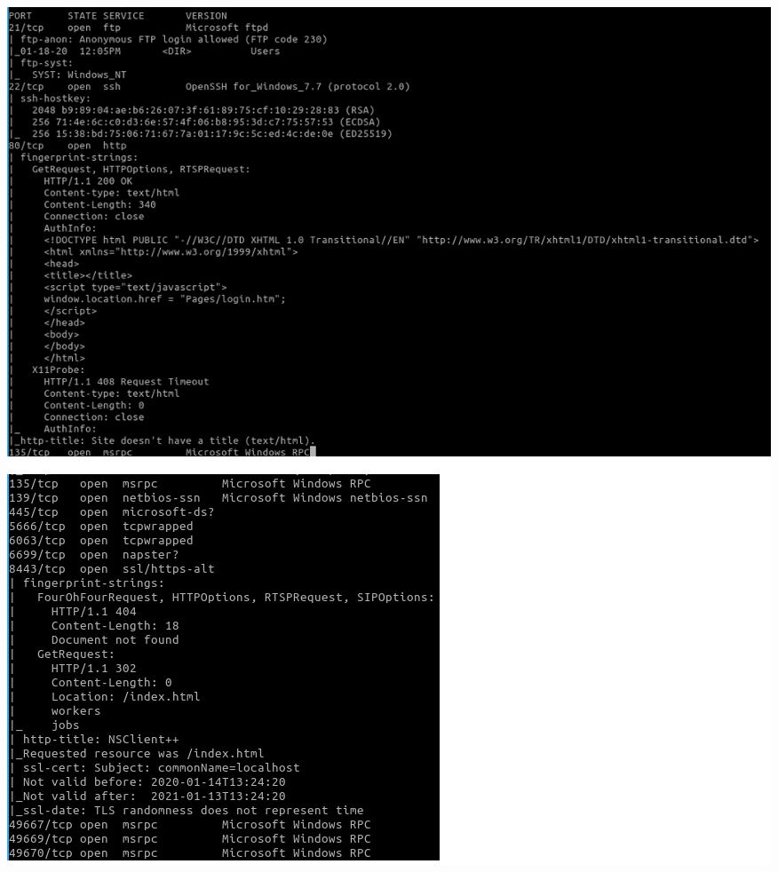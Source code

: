 ![portScan1](https://raw.githubusercontent.com/lanzt/blog/main/assets/images/HTB/servmon/portScan1.png)

![portScan2](https://raw.githubusercontent.com/lanzt/blog/main/assets/images/HTB/servmon/portScan2.png)
